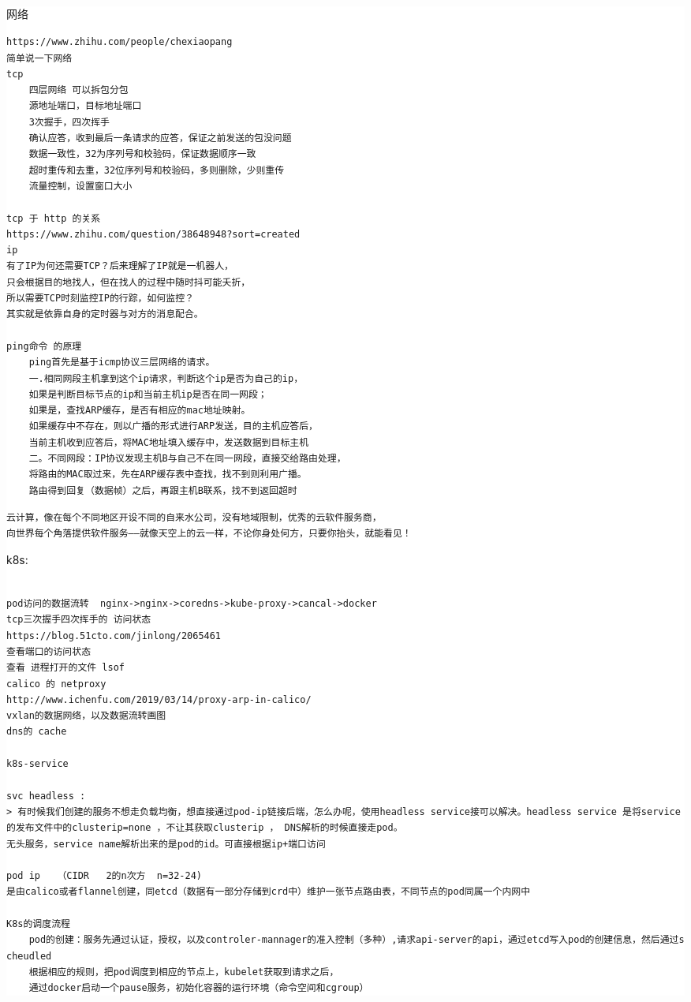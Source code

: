 网络
```
https://www.zhihu.com/people/chexiaopang
简单说一下网络
tcp
    四层网络 可以拆包分包
    源地址端口，目标地址端口
    3次握手，四次挥手
    确认应答，收到最后一条请求的应答，保证之前发送的包没问题
    数据一致性，32为序列号和校验码，保证数据顺序一致
    超时重传和去重，32位序列号和校验码，多则删除，少则重传
    流量控制，设置窗口大小

tcp 于 http 的关系
https://www.zhihu.com/question/38648948?sort=created
ip
有了IP为何还需要TCP？后来理解了IP就是一机器人，
只会根据目的地找人，但在找人的过程中随时抖可能夭折，
所以需要TCP时刻监控IP的行踪，如何监控？
其实就是依靠自身的定时器与对方的消息配合。

ping命令 的原理
    ping首先是基于icmp协议三层网络的请求。
    一.相同网段主机拿到这个ip请求，判断这个ip是否为自己的ip，
    如果是判断目标节点的ip和当前主机ip是否在同一网段；
    如果是，查找ARP缓存，是否有相应的mac地址映射。
    如果缓存中不存在，则以广播的形式进行ARP发送，目的主机应答后，
    当前主机收到应答后，将MAC地址填入缓存中，发送数据到目标主机
    二。不同网段：IP协议发现主机B与自己不在同一网段，直接交给路由处理，
    将路由的MAC取过来，先在ARP缓存表中查找，找不到则利用广播。
    路由得到回复（数据帧）之后，再跟主机B联系，找不到返回超时
```

```
云计算，像在每个不同地区开设不同的自来水公司，没有地域限制，优秀的云软件服务商，
向世界每个角落提供软件服务——就像天空上的云一样，不论你身处何方，只要你抬头，就能看见！
```

k8s:
```

pod访问的数据流转  nginx->nginx->coredns->kube-proxy->cancal->docker
tcp三次握手四次挥手的 访问状态
https://blog.51cto.com/jinlong/2065461
查看端口的访问状态
查看 进程打开的文件 lsof
calico 的 netproxy
http://www.ichenfu.com/2019/03/14/proxy-arp-in-calico/
vxlan的数据网络，以及数据流转画图
dns的 cache

k8s-service

svc headless :
> 有时候我们创建的服务不想走负载均衡，想直接通过pod-ip链接后端，怎么办呢，使用headless service接可以解决。headless service 是将service的发布文件中的clusterip=none ，不让其获取clusterip ， DNS解析的时候直接走pod。
无头服务，service name解析出来的是pod的id。可直接根据ip+端口访问

pod ip   （CIDR   2的n次方  n=32-24)
是由calico或者flannel创建，同etcd（数据有一部分存储到crd中）维护一张节点路由表，不同节点的pod同属一个内网中

K8s的调度流程
    pod的创建：服务先通过认证，授权，以及controler-mannager的准入控制（多种）,请求api-server的api，通过etcd写入pod的创建信息，然后通过scheudled
    根据相应的规则，把pod调度到相应的节点上，kubelet获取到请求之后，
    通过docker启动一个pause服务，初始化容器的运行环境（命令空间和cgroup）
```